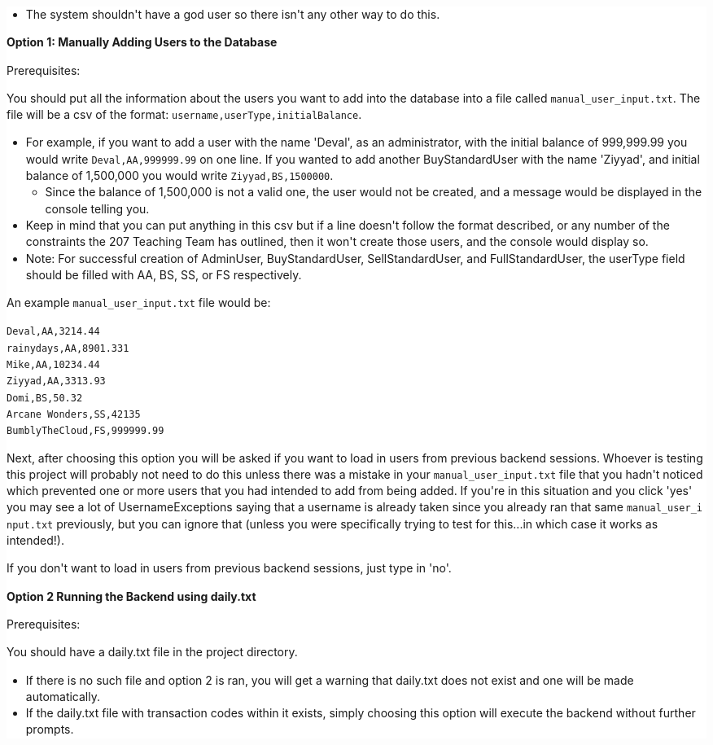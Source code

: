 * The system shouldn't have a god user so there isn't any other way to do this.

**Option 1: Manually Adding Users to the Database**

Prerequisites:

You should put all the information about the users you want to add into the database into a file called
``manual_user_input.txt``. The file will be a csv of the format: ``username,userType,initialBalance``.
* For example, if you want to add a user with the name 'Deval', as an administrator, with the initial balance of 
  999,999.99 you would write ``Deval,AA,999999.99`` on one line. If you wanted to add another BuyStandardUser with 
  the name 'Ziyyad', and initial balance of 1,500,000 you would write ``Ziyyad,BS,1500000``.
  * Since the balance of 1,500,000 is not a valid one, the user would not be created, and a message would be displayed
  in the console telling you.
* Keep in mind that you can put anything in this csv but if a line doesn't follow the format described, or any number of
the constraints the 207 Teaching Team has outlined, then it won't create those users, and the console would display so.
* Note: For successful creation of AdminUser, BuyStandardUser, SellStandardUser, and FullStandardUser, the userType field
should be filled with AA, BS, SS, or FS respectively.
  
An example ``manual_user_input.txt`` file would be:
```
Deval,AA,3214.44
rainydays,AA,8901.331
Mike,AA,10234.44
Ziyyad,AA,3313.93
Domi,BS,50.32
Arcane Wonders,SS,42135
BumblyTheCloud,FS,999999.99
```

Next, after choosing this option you will be asked if you want to load in users from previous backend sessions. Whoever
is testing this project will probably not need to do this unless there was a mistake in your ``manual_user_input.txt``
file that you hadn't noticed which prevented one or more users that you had intended to add from being added. 
If you're in this situation and you click 'yes' you may see a lot of UsernameExceptions saying that a username is already
taken since you already ran that same ``manual_user_input.txt`` previously, but you can ignore that (unless you were 
specifically trying to test for this...in which case it works as intended!).

If you don't want to load in users from previous backend sessions, just type in 'no'.

**Option 2 Running the Backend using daily.txt**

Prerequisites:

You should have a daily.txt file in the project directory. 
* If there is no such file and option 2 is ran, you will get a warning that daily.txt does not exist and one will be made 
  automatically.
* If the daily.txt file with transaction codes within it exists, simply choosing this option will execute the backend
without further prompts.

